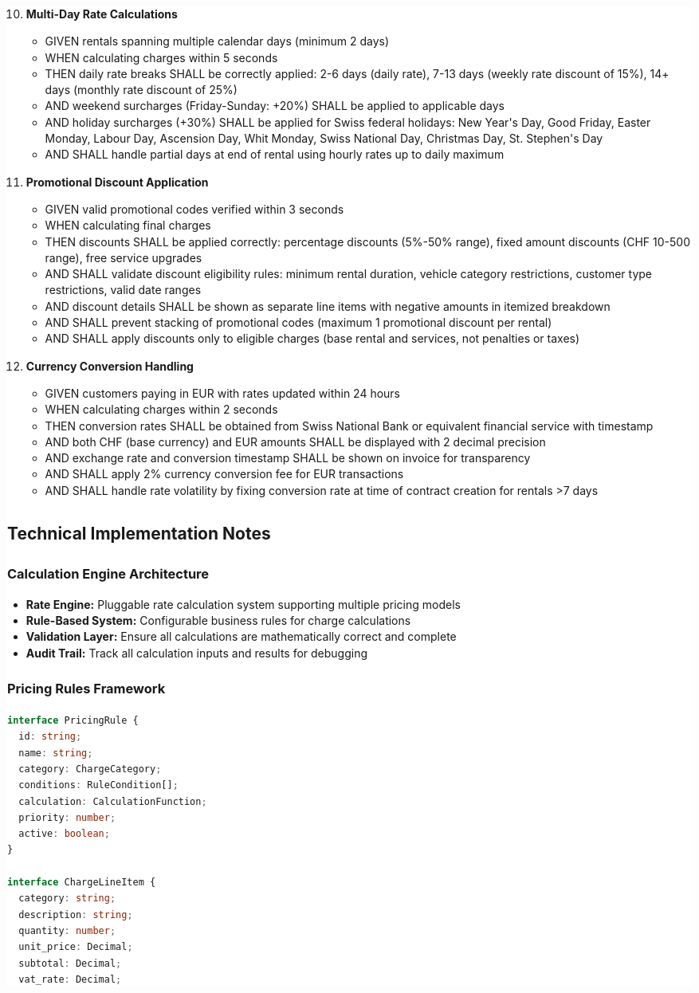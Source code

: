 10. **Multi-Day Rate Calculations**
    - GIVEN rentals spanning multiple calendar days (minimum 2 days)
    - WHEN calculating charges within 5 seconds
    - THEN daily rate breaks SHALL be correctly applied: 2-6 days (daily rate), 7-13 days (weekly
      rate discount of 15%), 14+ days (monthly rate discount of 25%)
    - AND weekend surcharges (Friday-Sunday: +20%) SHALL be applied to applicable days
    - AND holiday surcharges (+30%) SHALL be applied for Swiss federal holidays: New Year's Day,
      Good Friday, Easter Monday, Labour Day, Ascension Day, Whit Monday, Swiss National Day,
      Christmas Day, St. Stephen's Day
    - AND SHALL handle partial days at end of rental using hourly rates up to daily maximum

11. **Promotional Discount Application**
    - GIVEN valid promotional codes verified within 3 seconds
    - WHEN calculating final charges
    - THEN discounts SHALL be applied correctly: percentage discounts (5%-50% range), fixed amount
      discounts (CHF 10-500 range), free service upgrades
    - AND SHALL validate discount eligibility rules: minimum rental duration, vehicle category
      restrictions, customer type restrictions, valid date ranges
    - AND discount details SHALL be shown as separate line items with negative amounts in itemized
      breakdown
    - AND SHALL prevent stacking of promotional codes (maximum 1 promotional discount per rental)
    - AND SHALL apply discounts only to eligible charges (base rental and services, not penalties or
      taxes)

12. **Currency Conversion Handling**
    - GIVEN customers paying in EUR with rates updated within 24 hours
    - WHEN calculating charges within 2 seconds
    - THEN conversion rates SHALL be obtained from Swiss National Bank or equivalent financial
      service with timestamp
    - AND both CHF (base currency) and EUR amounts SHALL be displayed with 2 decimal precision
    - AND exchange rate and conversion timestamp SHALL be shown on invoice for transparency
    - AND SHALL apply 2% currency conversion fee for EUR transactions
    - AND SHALL handle rate volatility by fixing conversion rate at time of contract creation for
      rentals >7 days

## Technical Implementation Notes

### Calculation Engine Architecture

- **Rate Engine:** Pluggable rate calculation system supporting multiple pricing models
- **Rule-Based System:** Configurable business rules for charge calculations
- **Validation Layer:** Ensure all calculations are mathematically correct and complete
- **Audit Trail:** Track all calculation inputs and results for debugging

### Pricing Rules Framework

```typescript
interface PricingRule {
  id: string;
  name: string;
  category: ChargeCategory;
  conditions: RuleCondition[];
  calculation: CalculationFunction;
  priority: number;
  active: boolean;
}

interface ChargeLineItem {
  category: string;
  description: string;
  quantity: number;
  unit_price: Decimal;
  subtotal: Decimal;
  vat_rate: Decimal;
```
